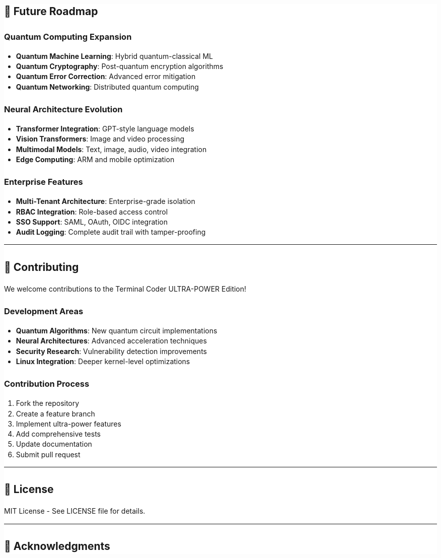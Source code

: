 
## 🚀 Future Roadmap

### Quantum Computing Expansion
- **Quantum Machine Learning**: Hybrid quantum-classical ML
- **Quantum Cryptography**: Post-quantum encryption algorithms
- **Quantum Error Correction**: Advanced error mitigation
- **Quantum Networking**: Distributed quantum computing

### Neural Architecture Evolution
- **Transformer Integration**: GPT-style language models
- **Vision Transformers**: Image and video processing
- **Multimodal Models**: Text, image, audio, video integration
- **Edge Computing**: ARM and mobile optimization

### Enterprise Features
- **Multi-Tenant Architecture**: Enterprise-grade isolation
- **RBAC Integration**: Role-based access control
- **SSO Support**: SAML, OAuth, OIDC integration
- **Audit Logging**: Complete audit trail with tamper-proofing

---

## 🤝 Contributing

We welcome contributions to the Terminal Coder ULTRA-POWER Edition!

### Development Areas
- **Quantum Algorithms**: New quantum circuit implementations
- **Neural Architectures**: Advanced acceleration techniques
- **Security Research**: Vulnerability detection improvements
- **Linux Integration**: Deeper kernel-level optimizations

### Contribution Process
1. Fork the repository
2. Create a feature branch
3. Implement ultra-power features
4. Add comprehensive tests
5. Update documentation
6. Submit pull request

---

## 📄 License

MIT License - See LICENSE file for details.

---

## 🙏 Acknowledgments
